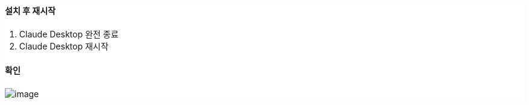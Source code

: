 #### 설치 후 재시작
1. Claude Desktop 완전 종료
2. Claude Desktop 재시작

#### 확인 

<img width="739" height="766" alt="image" src="https://github.com/user-attachments/assets/f9c52350-37c7-410c-8959-67ef365c0668" />
